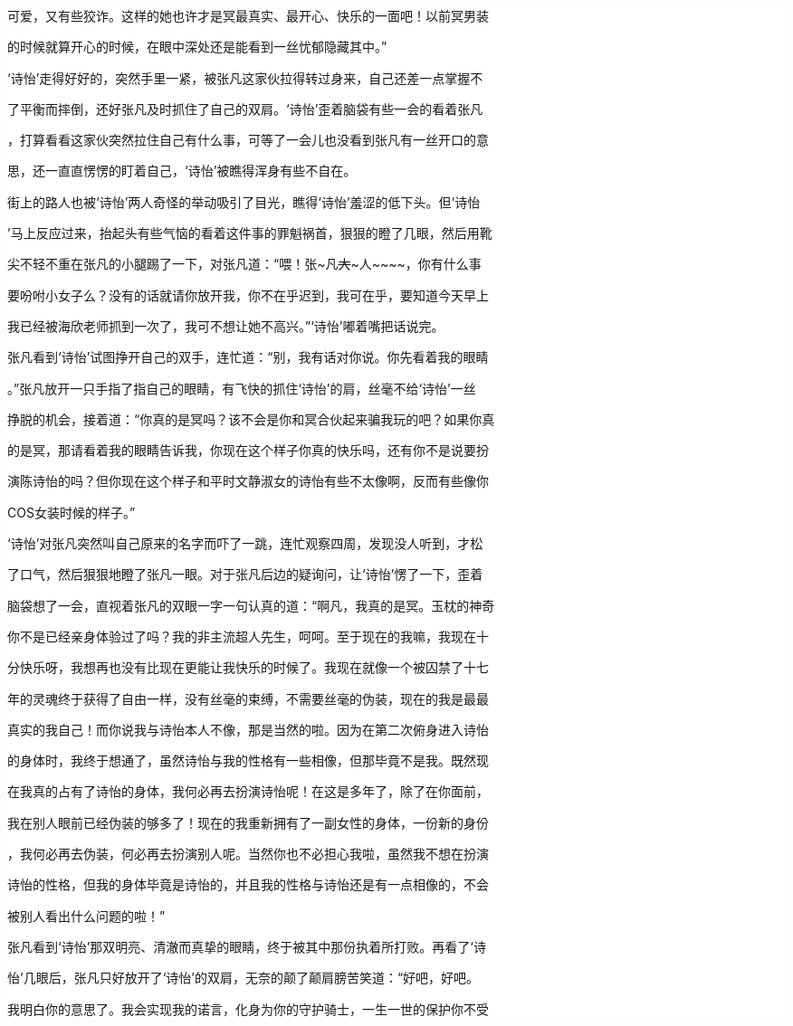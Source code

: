 可爱，又有些狡诈。这样的她也许才是冥最真实、最开心、快乐的一面吧！以前冥男装

的时候就算开心的时候，在眼中深处还是能看到一丝忧郁隐藏其中。”

‘诗怡’走得好好的，突然手里一紧，被张凡这家伙拉得转过身来，自己还差一点掌握不

了平衡而摔倒，还好张凡及时抓住了自己的双肩。‘诗怡’歪着脑袋有些一会的看着张凡

，打算看看这家伙突然拉住自己有什么事，可等了一会儿也没看到张凡有一丝开口的意

思，还一直直愣愣的盯着自己，‘诗怡’被瞧得浑身有些不自在。

街上的路人也被‘诗怡’两人奇怪的举动吸引了目光，瞧得‘诗怡’羞涩的低下头。但‘诗怡

’马上反应过来，抬起头有些气恼的看着这件事的罪魁祸首，狠狠的瞪了几眼，然后用靴

尖不轻不重在张凡的小腿踢了一下，对张凡道：“喂！张~凡~~大~~~人~~~~，你有什么事

要吩咐小女子么？没有的话就请你放开我，你不在乎迟到，我可在乎，要知道今天早上

我已经被海欣老师抓到一次了，我可不想让她不高兴。”‘诗怡’嘟着嘴把话说完。

张凡看到‘诗怡’试图挣开自己的双手，连忙道：“别，我有话对你说。你先看着我的眼睛

。”张凡放开一只手指了指自己的眼睛，有飞快的抓住‘诗怡’的肩，丝毫不给‘诗怡’一丝

挣脱的机会，接着道：“你真的是冥吗？该不会是你和冥合伙起来骗我玩的吧？如果你真

的是冥，那请看着我的眼睛告诉我，你现在这个样子你真的快乐吗，还有你不是说要扮

演陈诗怡的吗？但你现在这个样子和平时文静淑女的诗怡有些不太像啊，反而有些像你

COS女装时候的样子。”

‘诗怡’对张凡突然叫自己原来的名字而吓了一跳，连忙观察四周，发现没人听到，才松

了口气，然后狠狠地瞪了张凡一眼。对于张凡后边的疑询问，让‘诗怡’愣了一下，歪着

脑袋想了一会，直视着张凡的双眼一字一句认真的道：“啊凡，我真的是冥。玉枕的神奇

你不是已经亲身体验过了吗？我的非主流超人先生，呵呵。至于现在的我嘛，我现在十

分快乐呀，我想再也没有比现在更能让我快乐的时候了。我现在就像一个被囚禁了十七

年的灵魂终于获得了自由一样，没有丝毫的束缚，不需要丝毫的伪装，现在的我是最最

真实的我自己！而你说我与诗怡本人不像，那是当然的啦。因为在第二次俯身进入诗怡

的身体时，我终于想通了，虽然诗怡与我的性格有一些相像，但那毕竟不是我。既然现

在我真的占有了诗怡的身体，我何必再去扮演诗怡呢！在这是多年了，除了在你面前，

我在别人眼前已经伪装的够多了！现在的我重新拥有了一副女性的身体，一份新的身份

，我何必再去伪装，何必再去扮演别人呢。当然你也不必担心我啦，虽然我不想在扮演

诗怡的性格，但我的身体毕竟是诗怡的，并且我的性格与诗怡还是有一点相像的，不会

被别人看出什么问题的啦！”

张凡看到‘诗怡’那双明亮、清澈而真挚的眼睛，终于被其中那份执着所打败。再看了‘诗

怡’几眼后，张凡只好放开了‘诗怡’的双肩，无奈的颠了颠肩膀苦笑道：“好吧，好吧。

我明白你的意思了。我会实现我的诺言，化身为你的守护骑士，一生一世的保护你不受
